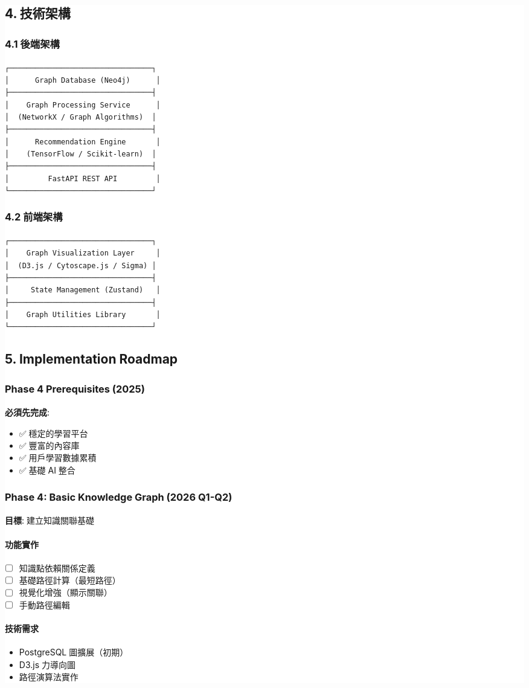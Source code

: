 ## 4. 技術架構

### 4.1 後端架構
```
┌─────────────────────────────────┐
│      Graph Database (Neo4j)      │
├─────────────────────────────────┤
│    Graph Processing Service      │
│  (NetworkX / Graph Algorithms)  │
├─────────────────────────────────┤
│      Recommendation Engine       │
│    (TensorFlow / Scikit-learn)  │
├─────────────────────────────────┤
│         FastAPI REST API         │
└─────────────────────────────────┘
```

### 4.2 前端架構
```
┌─────────────────────────────────┐
│    Graph Visualization Layer     │
│  (D3.js / Cytoscape.js / Sigma) │
├─────────────────────────────────┤
│     State Management (Zustand)   │
├─────────────────────────────────┤
│    Graph Utilities Library       │
└─────────────────────────────────┘
```

## 5. Implementation Roadmap

### Phase 4 Prerequisites (2025)
**必須先完成**:
- ✅ 穩定的學習平台
- ✅ 豐富的內容庫
- ✅ 用戶學習數據累積
- ✅ 基礎 AI 整合

### Phase 4: Basic Knowledge Graph (2026 Q1-Q2)
**目標**: 建立知識關聯基礎

#### 功能實作
- [ ] 知識點依賴關係定義
- [ ] 基礎路徑計算（最短路徑）
- [ ] 視覺化增強（顯示關聯）
- [ ] 手動路徑編輯

#### 技術需求
- PostgreSQL 圖擴展（初期）
- D3.js 力導向圖
- 路徑演算法實作
